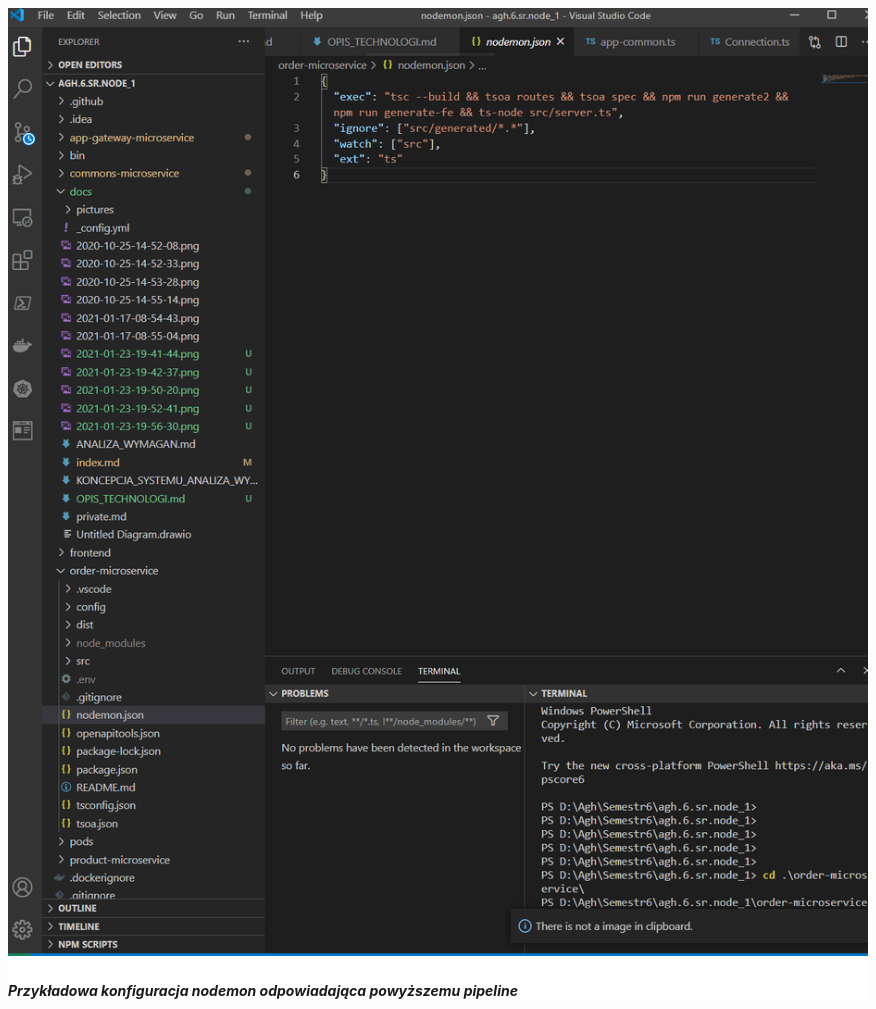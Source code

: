 ![](docs/2021-01-23-20-01-21.png)

##### Przykładowa konfiguracja nodemon odpowiadająca powyższemu pipeline

